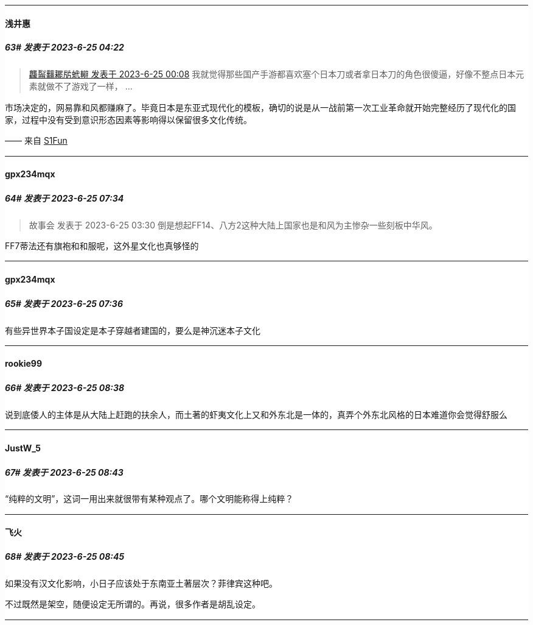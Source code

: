 
*****

####  浅井惠  
##### 63#       发表于 2023-6-25 04:22

<blockquote><a href="httphttps://bbs.saraba1st.com/2b/forum.php?mod=redirect&amp;goto=findpost&amp;pid=61415594&amp;ptid=2141415" target="_blank">龘䶛䨻䎱㸞蚮䡶 发表于 2023-6-25 00:08</a>
我就觉得那些国产手游都喜欢塞个日本刀或者拿日本刀的角色很傻逼，好像不整点日本元素就做不了游戏了一样， ...</blockquote>
市场决定的，网易靠和风都赚麻了。毕竟日本是东亚式现代化的模板，确切的说是从一战前第一次工业革命就开始完整经历了现代化的国家，过程中没有受到意识形态因素等影响得以保留很多文化传统。

—— 来自 [S1Fun](https://s1fun.koalcat.com)


*****

####  gpx234mqx  
##### 64#       发表于 2023-6-25 07:34

<blockquote>故事会 发表于 2023-6-25 03:30
倒是想起FF14、八方2这种大陆上国家也是和风为主惨杂一些刻板中华风。</blockquote>
FF7蒂法还有旗袍和和服呢，这外星文化也真够怪的

*****

####  gpx234mqx  
##### 65#       发表于 2023-6-25 07:36

有些异世界本子国设定是本子穿越者建国的，要么是神沉迷本子文化


*****

####  rookie99  
##### 66#       发表于 2023-6-25 08:38

说到底倭人的主体是从大陆上赶跑的扶余人，而土著的虾夷文化上又和外东北是一体的，真弄个外东北风格的日本难道你会觉得舒服么

*****

####  JustW_5  
##### 67#       发表于 2023-6-25 08:43

“纯粹的文明”，这词一用出来就很带有某种观点了。哪个文明能称得上纯粹？


*****

####  飞火  
##### 68#       发表于 2023-6-25 08:45

如果没有汉文化影响，小日子应该处于东南亚土著层次？菲律宾这种吧。

不过既然是架空，随便设定无所谓的。再说，很多作者是胡乱设定。

*****
